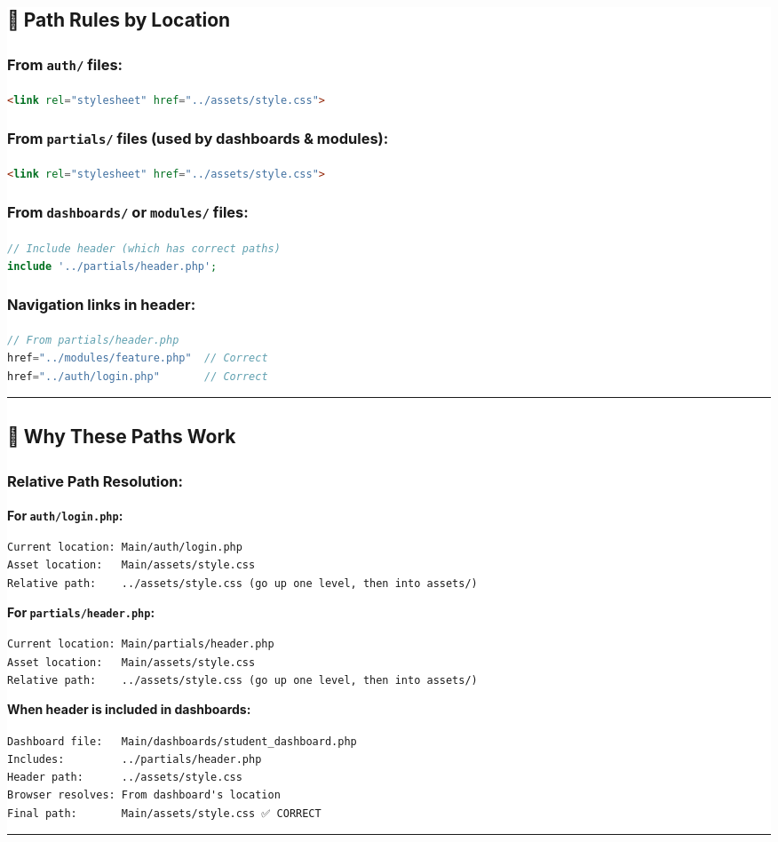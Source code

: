 
## 🎯 Path Rules by Location

### From `auth/` files:
```html
<link rel="stylesheet" href="../assets/style.css">
```

### From `partials/` files (used by dashboards & modules):
```html
<link rel="stylesheet" href="../assets/style.css">
```

### From `dashboards/` or `modules/` files:
```php
// Include header (which has correct paths)
include '../partials/header.php';
```

### Navigation links in header:
```php
// From partials/header.php
href="../modules/feature.php"  // Correct
href="../auth/login.php"       // Correct
```

---

## 🔧 Why These Paths Work

### Relative Path Resolution:

**For `auth/login.php`:**
```
Current location: Main/auth/login.php
Asset location:   Main/assets/style.css
Relative path:    ../assets/style.css (go up one level, then into assets/)
```

**For `partials/header.php`:**
```
Current location: Main/partials/header.php
Asset location:   Main/assets/style.css
Relative path:    ../assets/style.css (go up one level, then into assets/)
```

**When header is included in dashboards:**
```
Dashboard file:   Main/dashboards/student_dashboard.php
Includes:         ../partials/header.php
Header path:      ../assets/style.css
Browser resolves: From dashboard's location
Final path:       Main/assets/style.css ✅ CORRECT
```

---